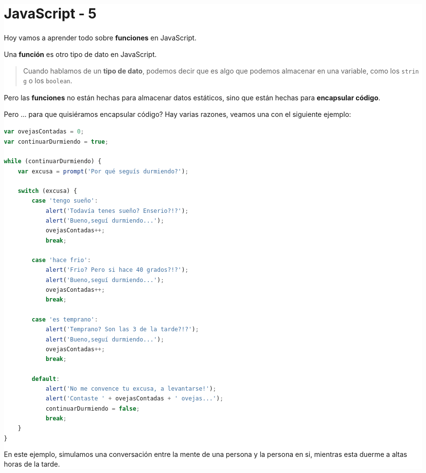 #  JavaScript - 5

Hoy vamos a aprender todo sobre **funciones** en JavaScript.

Una **función** es otro tipo de dato en JavaScript.

> Cuando hablamos de  un **tipo de dato**, podemos decir que es algo que podemos almacenar en una variable, como los ``string`` o los ``boolean``.

Pero las **funciones** no están hechas para almacenar datos estáticos, sino que están hechas para **encapsular código**.

Pero ... para que quisiéramos encapsular código? Hay varias razones, veamos una con el siguiente ejemplo:

```js
var ovejasContadas = 0;
var continuarDurmiendo = true;

while (continuarDurmiendo) {
    var excusa = prompt('Por qué seguís durmiendo?');
    
    switch (excusa) {
        case 'tengo sueño':
            alert('Todavía tenes sueño? Enserio?!?');
            alert('Bueno,seguí durmiendo...');
            ovejasContadas++;
            break;
            
        case 'hace frio':
            alert('Frio? Pero si hace 40 grados?!?');
            alert('Bueno,seguí durmiendo...');
            ovejasContadas++;
            break;
            
        case 'es temprano':
            alert('Temprano? Son las 3 de la tarde?!?');
            alert('Bueno,seguí durmiendo...');
            ovejasContadas++;
            break;
            
        default:
            alert('No me convence tu excusa, a levantarse!');
            alert('Contaste ' + ovejasContadas + ' ovejas...');
            continuarDurmiendo = false;
            break;
    }
}
```

En este ejemplo, simulamos una conversación entre la mente de una persona y la persona en si, mientras esta duerme a altas horas de la tarde.
